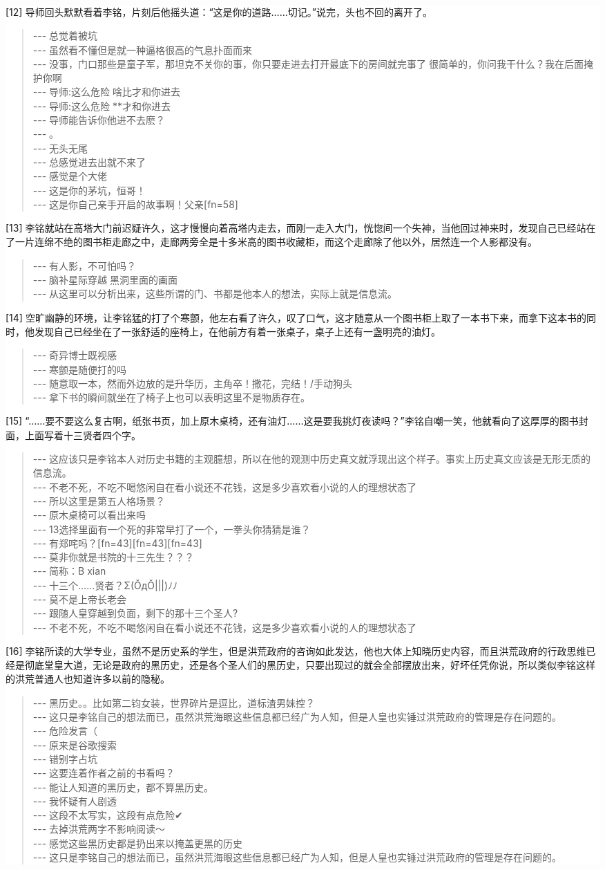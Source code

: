 [12] 导师回头默默看着李铭，片刻后他摇头道：“这是你的道路……切记。”说完，头也不回的离开了。
>--- 总觉着被坑<br>
>--- 虽然看不懂但是就一种逼格很高的气息扑面而来<br>
>--- 没事，门口那些是童子军，那坦克不关你的事，你只要走进去打开最底下的房间就完事了
很简单的，你问我干什么？我在后面掩护你啊<br>
>--- 导师:这么危险   啥比才和你进去<br>
>--- 导师:这么危险  **才和你进去<br>
>--- 导师能告诉你他进不去麽？<br>
>--- 。<br>
>--- 无头无尾<br>
>--- 总感觉进去出就不来了<br>
>--- 感觉是个大佬<br>
>--- 这是你的茅坑，恒哥！<br>
>--- 这是你自己亲手开启的故事啊！父亲[fn=58]<br>

[13] 李铭就站在高塔大门前迟疑许久，这才慢慢向着高塔内走去，而刚一走入大门，恍惚间一个失神，当他回过神来时，发现自己已经站在了一片连绵不绝的图书柜走廊之中，走廊两旁全是十多米高的图书收藏柜，而这个走廊除了他以外，居然连一个人影都没有。
>--- 有人影，不可怕吗？<br>
>--- 脑补星际穿越 黑洞里面的画面<br>
>--- 从这里可以分析出来，这些所谓的门、书都是他本人的想法，实际上就是信息流。<br>

[14] 空旷幽静的环境，让李铭猛的打了个寒颤，他左右看了许久，叹了口气，这才随意从一个图书柜上取了一本书下来，而拿下这本书的同时，他发现自己已经坐在了一张舒适的座椅上，在他前方有着一张桌子，桌子上还有一盏明亮的油灯。
>--- 奇异博士既视感<br>
>--- 寒颤是随便打的吗<br>
>--- 随意取一本，然而外边放的是升华历，主角卒！撒花，完结！/手动狗头<br>
>--- 拿下书的瞬间就坐在了椅子上也可以表明这里不是物质存在。<br>

[15] “……要不要这么复古啊，纸张书页，加上原木桌椅，还有油灯……这是要我挑灯夜读吗？”李铭自嘲一笑，他就看向了这厚厚的图书封面，上面写着十三贤者四个字。
>--- 这应该只是李铭本人对历史书籍的主观臆想，所以在他的观测中历史真文就浮现出这个样子。事实上历史真文应该是无形无质的信息流。<br>
>--- 不老不死，不吃不喝悠闲自在看小说还不花钱，这是多少喜欢看小说的人的理想状态了<br>
>--- 所以这里是第五人格场景？<br>
>--- 原木桌椅可以看出来吗<br>
>--- 13选择里面有一个死的非常早打了一个，一拳头你猜猜是谁？<br>
>--- 有郑咤吗？[fn=43][fn=43][fn=43]<br>
>--- 莫非你就是书院的十三先生？？？<br>
>--- 简称：B xian<br>
>--- 十三个……贤者？Σ(ŎдŎ|||)ﾉﾉ<br>
>--- 莫不是上帝长老会<br>
>--- 跟随人皇穿越到负面，剩下的那十三个圣人?<br>
>--- 不老不死，不吃不喝悠闲自在看小说还不花钱，这是多少喜欢看小说的人的理想状态了<br>

[16] 李铭所读的大学专业，虽然不是历史系的学生，但是洪荒政府的咨询如此发达，他也大体上知晓历史内容，而且洪荒政府的行政思维已经是彻底堂皇大道，无论是政府的黑历史，还是各个圣人们的黑历史，只要出现过的就会全部摆放出来，好坏任凭你说，所以类似李铭这样的洪荒普通人也知道许多以前的隐秘。
>--- 黑历史。。比如第二钧女装，世界碎片是逗比，道标渣男妹控？<br>
>--- 这只是李铭自己的想法而已，虽然洪荒海眼这些信息都已经广为人知，但是人皇也实锤过洪荒政府的管理是存在问题的。<br>
>--- 危险发言（<br>
>--- 原来是谷歌搜索<br>
>--- 错别字占坑<br>
>--- 这要连着作者之前的书看吗？<br>
>--- 能让人知道的黑历史，都不算黑历史。<br>
>--- 我怀疑有人剧透<br>
>--- 这段不太写实，这段有点危险✔<br>
>--- 去掉洪荒两字不影响阅读～<br>
>--- 感觉这些黑历史都是扔出来以掩盖更黑的历史<br>
>--- 这只是李铭自己的想法而已，虽然洪荒海眼这些信息都已经广为人知，但是人皇也实锤过洪荒政府的管理是存在问题的。<br>
